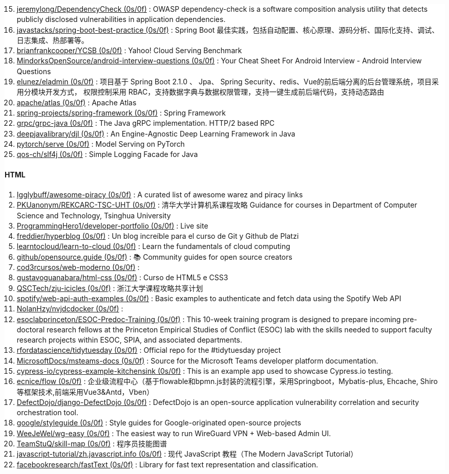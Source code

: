 15. [jeremylong/DependencyCheck (0s/0f)](https://github.com/jeremylong/DependencyCheck) : OWASP dependency-check is a software composition analysis utility that detects publicly disclosed vulnerabilities in application dependencies.
16. [javastacks/spring-boot-best-practice (0s/0f)](https://github.com/javastacks/spring-boot-best-practice) : Spring Boot 最佳实践，包括自动配置、核心原理、源码分析、国际化支持、调试、日志集成、热部署等。
17. [brianfrankcooper/YCSB (0s/0f)](https://github.com/brianfrankcooper/YCSB) : Yahoo! Cloud Serving Benchmark
18. [MindorksOpenSource/android-interview-questions (0s/0f)](https://github.com/MindorksOpenSource/android-interview-questions) : Your Cheat Sheet For Android Interview - Android Interview Questions
19. [elunez/eladmin (0s/0f)](https://github.com/elunez/eladmin) : 项目基于 Spring Boot 2.1.0 、 Jpa、 Spring Security、redis、Vue的前后端分离的后台管理系统，项目采用分模块开发方式， 权限控制采用 RBAC，支持数据字典与数据权限管理，支持一键生成前后端代码，支持动态路由
20. [apache/atlas (0s/0f)](https://github.com/apache/atlas) : Apache Atlas
21. [spring-projects/spring-framework (0s/0f)](https://github.com/spring-projects/spring-framework) : Spring Framework
22. [grpc/grpc-java (0s/0f)](https://github.com/grpc/grpc-java) : The Java gRPC implementation. HTTP/2 based RPC
23. [deepjavalibrary/djl (0s/0f)](https://github.com/deepjavalibrary/djl) : An Engine-Agnostic Deep Learning Framework in Java
24. [pytorch/serve (0s/0f)](https://github.com/pytorch/serve) : Model Serving on PyTorch
25. [qos-ch/slf4j (0s/0f)](https://github.com/qos-ch/slf4j) : Simple Logging Facade for Java

#### HTML
1. [Igglybuff/awesome-piracy (0s/0f)](https://github.com/Igglybuff/awesome-piracy) : A curated list of awesome warez and piracy links
2. [PKUanonym/REKCARC-TSC-UHT (0s/0f)](https://github.com/PKUanonym/REKCARC-TSC-UHT) : 清华大学计算机系课程攻略 Guidance for courses in Department of Computer Science and Technology, Tsinghua University
3. [ProgrammingHero1/developer-portfolio (0s/0f)](https://github.com/ProgrammingHero1/developer-portfolio) : Live site
4. [freddier/hyperblog (0s/0f)](https://github.com/freddier/hyperblog) : Un blog increíble para el curso de Git y Github de Platzi
5. [learntocloud/learn-to-cloud (0s/0f)](https://github.com/learntocloud/learn-to-cloud) : Learn the fundamentals of cloud computing
6. [github/opensource.guide (0s/0f)](https://github.com/github/opensource.guide) : 📚 Community guides for open source creators
7. [cod3rcursos/web-moderno (0s/0f)](https://github.com/cod3rcursos/web-moderno) : 
8. [gustavoguanabara/html-css (0s/0f)](https://github.com/gustavoguanabara/html-css) : Curso de HTML5 e CSS3
9. [QSCTech/zju-icicles (0s/0f)](https://github.com/QSCTech/zju-icicles) : 浙江大学课程攻略共享计划
10. [spotify/web-api-auth-examples (0s/0f)](https://github.com/spotify/web-api-auth-examples) : Basic examples to authenticate and fetch data using the Spotify Web API
11. [NolanHzy/nvjdcdocker (0s/0f)](https://github.com/NolanHzy/nvjdcdocker) : 
12. [esoclabprinceton/ESOC-Predoc-Training (0s/0f)](https://github.com/esoclabprinceton/ESOC-Predoc-Training) : This 10-week training program is designed to prepare incoming pre-doctoral research fellows at the Princeton Empirical Studies of Conflict (ESOC) lab with the skills needed to support faculty research projects within ESOC, SPIA, and associated departments.
13. [rfordatascience/tidytuesday (0s/0f)](https://github.com/rfordatascience/tidytuesday) : Official repo for the #tidytuesday project
14. [MicrosoftDocs/msteams-docs (0s/0f)](https://github.com/MicrosoftDocs/msteams-docs) : Source for the Microsoft Teams developer platform documentation.
15. [cypress-io/cypress-example-kitchensink (0s/0f)](https://github.com/cypress-io/cypress-example-kitchensink) : This is an example app used to showcase Cypress.io testing.
16. [ecnice/flow (0s/0f)](https://github.com/ecnice/flow) : 企业级流程中心（基于flowable和bpmn.js封装的流程引擎，采用Springboot，Mybatis-plus, Ehcache, Shiro 等框架技术,前端采用Vue3&Antd，Vben）
17. [DefectDojo/django-DefectDojo (0s/0f)](https://github.com/DefectDojo/django-DefectDojo) : DefectDojo is an open-source application vulnerability correlation and security orchestration tool.
18. [google/styleguide (0s/0f)](https://github.com/google/styleguide) : Style guides for Google-originated open-source projects
19. [WeeJeWel/wg-easy (0s/0f)](https://github.com/WeeJeWel/wg-easy) : The easiest way to run WireGuard VPN + Web-based Admin UI.
20. [TeamStuQ/skill-map (0s/0f)](https://github.com/TeamStuQ/skill-map) : 程序员技能图谱
21. [javascript-tutorial/zh.javascript.info (0s/0f)](https://github.com/javascript-tutorial/zh.javascript.info) : 现代 JavaScript 教程（The Modern JavaScript Tutorial）
22. [facebookresearch/fastText (0s/0f)](https://github.com/facebookresearch/fastText) : Library for fast text representation and classification.